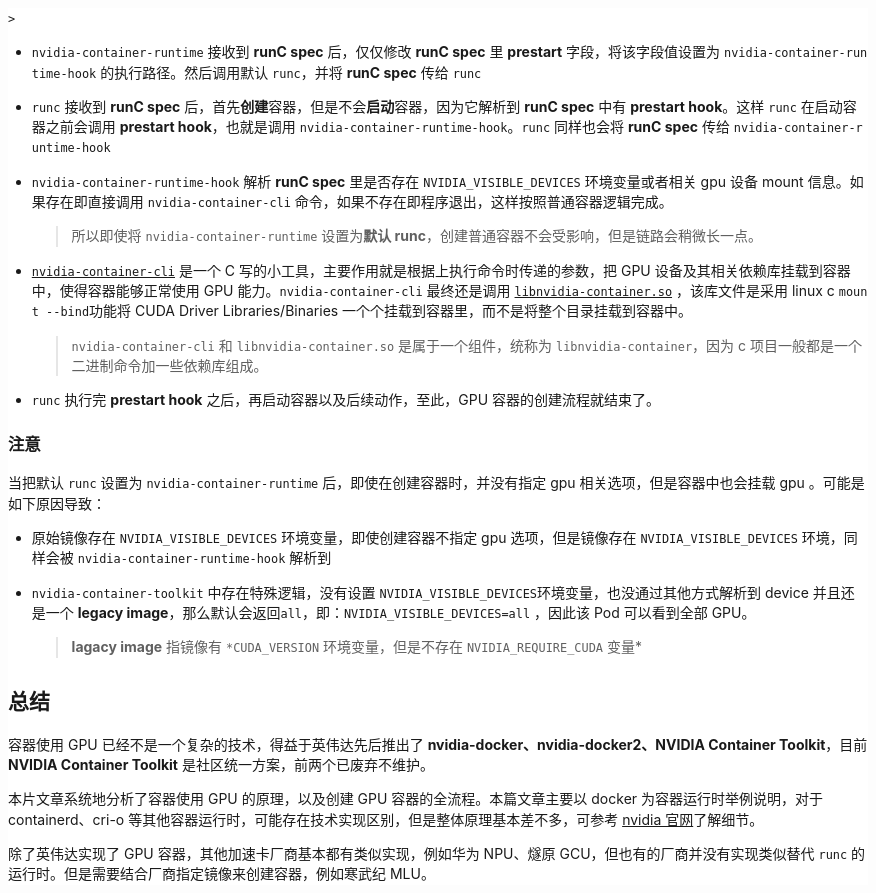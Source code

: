     >
- `nvidia-container-runtime` 接收到 **runC spec** 后，仅仅修改 **runC spec** 里 **prestart** 字段，将该字段值设置为 `nvidia-container-runtime-hook` 的执行路径。然后调用默认 `runc`，并将 **runC spec** 传给 `runc`
- `runc` 接收到 **runC spec** 后，首先**创建**容器，但是不会**启动**容器，因为它解析到 **runC spec** 中有 **prestart hook**。这样 `runc` 在启动容器之前会调用 **prestart hook**，也就是调用 `nvidia-container-runtime-hook`。`runc` 同样也会将 **runC spec** 传给 `nvidia-container-runtime-hook`
- `nvidia-container-runtime-hook` 解析 **runC spec** 里是否存在 `NVIDIA_VISIBLE_DEVICES` 环境变量或者相关 gpu 设备 mount 信息。如果存在即直接调用 `nvidia-container-cli` 命令，如果不存在即程序退出，这样按照普通容器逻辑完成。

    > 所以即使将 `nvidia-container-runtime` 设置为**默认 runc**，创建普通容器不会受影响，但是链路会稍微长一点。
    >
- [`nvidia-container-cli`](https://github.com/NVIDIA/libnvidia-container/tree/master/src/cli) 是一个 C 写的小工具，主要作用就是根据上执行命令时传递的参数，把 GPU 设备及其相关依赖库挂载到容器中，使得容器能够正常使用 GPU 能力。`nvidia-container-cli` 最终还是调用 [`libnvidia-container.so`](http://libnvidia-container.so) ，该库文件是采用 linux c `mount --bind`功能将 CUDA Driver Libraries/Binaries 一个个挂载到容器里，而不是将整个目录挂载到容器中。

    > `nvidia-container-cli` 和 `libnvidia-container.so` 是属于一个组件，统称为 `libnvidia-container`，因为 c 项目一般都是一个二进制命令加一些依赖库组成。
    >
- `runc` 执行完 **prestart hook** 之后，再启动容器以及后续动作，至此，GPU 容器的创建流程就结束了。

### 注意

当把默认 `runc` 设置为 `nvidia-container-runtime` 后，即使在创建容器时，并没有指定 gpu 相关选项，但是容器中也会挂载 gpu 。可能是如下原因导致：

- 原始镜像存在 `NVIDIA_VISIBLE_DEVICES` 环境变量，即使创建容器不指定 gpu 选项，但是镜像存在 `NVIDIA_VISIBLE_DEVICES` 环境，同样会被 `nvidia-container-runtime-hook` 解析到
- `nvidia-container-toolkit` 中存在特殊逻辑，没有设置 `NVIDIA_VISIBLE_DEVICES`环境变量，也没通过其他方式解析到 device 并且还是一个 **legacy image**，那么默认会返回`all`，即：`NVIDIA_VISIBLE_DEVICES=all` ，因此该 Pod 可以看到全部 GPU。

    > **lagacy image** 指镜像有 `*CUDA_VERSION` 环境变量，但是不存在 `NVIDIA_REQUIRE_CUDA` 变量*
    >

## 总结

容器使用 GPU 已经不是一个复杂的技术，得益于英伟达先后推出了 **nvidia-docker、nvidia-docker2、NVIDIA Container Toolkit**，目前 **NVIDIA Container Toolkit** 是社区统一方案，前两个已废弃不维护。

本片文章系统地分析了容器使用 GPU 的原理，以及创建 GPU 容器的全流程。本篇文章主要以 docker 为容器运行时举例说明，对于 containerd、cri-o 等其他容器运行时，可能存在技术实现区别，但是整体原理基本差不多，可参考 [nvidia 官网](https://docs.nvidia.com/datacenter/cloud-native/container-toolkit/1.16.0/arch-overview.html)了解细节。

除了英伟达实现了 GPU 容器，其他加速卡厂商基本都有类似实现，例如华为 NPU、燧原 GCU，但也有的厂商并没有实现类似替代 `runc` 的运行时。但是需要结合厂商指定镜像来创建容器，例如寒武纪 MLU。
